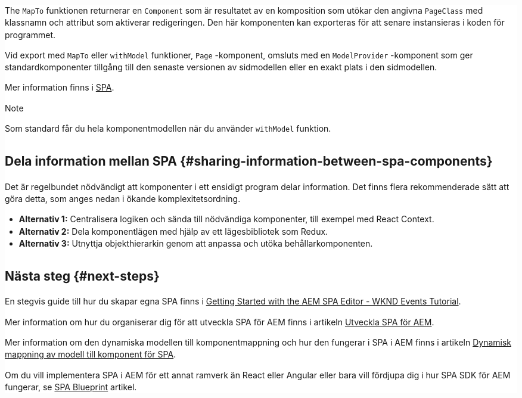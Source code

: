 The `MapTo` funktionen returnerar en `Component` som är resultatet av en komposition som utökar den angivna `PageClass` med klassnamn och attribut som aktiverar redigeringen. Den här komponenten kan exporteras för att senare instansieras i koden för programmet.

Vid export med `MapTo` eller `withModel` funktioner, `Page` -komponent, omsluts med en `ModelProvider` -komponent som ger standardkomponenter tillgång till den senaste versionen av sidmodellen eller en exakt plats i den sidmodellen.

Mer information finns i [SPA](/help/sites-developing/spa-blueprint.md).

>[!NOTE]
>
>Som standard får du hela komponentmodellen när du använder `withModel` funktion.

## Dela information mellan SPA {#sharing-information-between-spa-components}

Det är regelbundet nödvändigt att komponenter i ett ensidigt program delar information. Det finns flera rekommenderade sätt att göra detta, som anges nedan i ökande komplexitetsordning.

* **Alternativ 1:** Centralisera logiken och sända till nödvändiga komponenter, till exempel med React Context.
* **Alternativ 2:** Dela komponentlägen med hjälp av ett lägesbibliotek som Redux.
* **Alternativ 3:** Utnyttja objekthierarkin genom att anpassa och utöka behållarkomponenten.


## Nästa steg {#next-steps}

En stegvis guide till hur du skapar egna SPA finns i [Getting Started with the AEM SPA Editor - WKND Events Tutorial](https://helpx.adobe.com/experience-manager/kt/sites/using/getting-started-spa-wknd-tutorial-develop.html).

Mer information om hur du organiserar dig för att utveckla SPA för AEM finns i artikeln [Utveckla SPA för AEM](/help/sites-developing/spa-architecture.md).

Mer information om den dynamiska modellen till komponentmappning och hur den fungerar i SPA i AEM finns i artikeln [Dynamisk mappning av modell till komponent för SPA](/help/sites-developing/spa-dynamic-model-to-component-mapping.md).

Om du vill implementera SPA i AEM för ett annat ramverk än React eller Angular eller bara vill fördjupa dig i hur SPA SDK för AEM fungerar, se [SPA Blueprint](/help/sites-developing/spa-blueprint.md) artikel.
